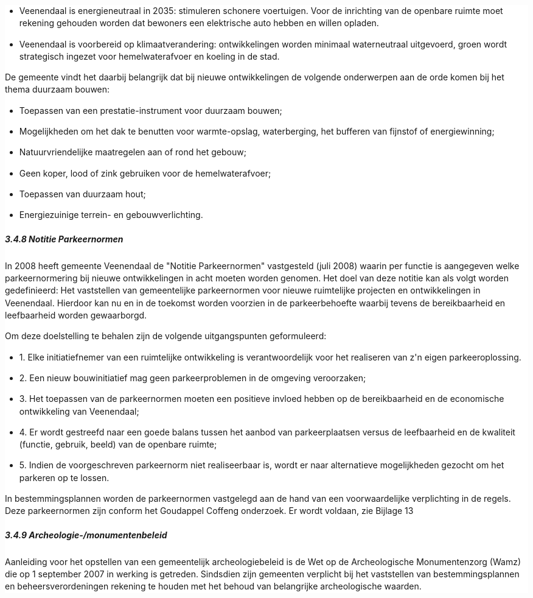 * Veenendaal is energieneutraal in 2035: stimuleren schonere voertuigen. Voor de inrichting van de openbare ruimte moet rekening gehouden worden dat bewoners een elektrische auto hebben en willen opladen.

* Veenendaal is voorbereid op klimaatverandering: ontwikkelingen worden minimaal waterneutraal uitgevoerd, groen wordt strategisch ingezet voor hemelwaterafvoer en koeling in de stad.

De gemeente vindt het daarbij belangrijk dat bij nieuwe ontwikkelingen de volgende onderwerpen aan de orde komen bij het thema duurzaam bouwen:

* Toepassen van een prestatie\-instrument voor duurzaam bouwen;

* Mogelijkheden om het dak te benutten voor warmte\-opslag, waterberging, het bufferen van fijnstof of energiewinning;

* Natuurvriendelijke maatregelen aan of rond het gebouw;

* Geen koper, lood of zink gebruiken voor de hemelwaterafvoer;

* Toepassen van duurzaam hout;

* Energiezuinige terrein\- en gebouwverlichting.

##### 3\.4\.8 Notitie Parkeernormen

In 2008 heeft gemeente Veenendaal de "Notitie Parkeernormen" vastgesteld (juli 2008\) waarin per functie is aangegeven welke parkeernormering bij nieuwe ontwikkelingen in acht moeten worden genomen. Het doel van deze notitie kan als volgt worden gedefinieerd: Het vaststellen van gemeentelijke parkeernormen voor nieuwe ruimtelijke projecten en ontwikkelingen in Veenendaal. Hierdoor kan nu en in de toekomst worden voorzien in de parkeerbehoefte waarbij tevens de bereikbaarheid en leefbaarheid worden gewaarborgd.

Om deze doelstelling te behalen zijn de volgende uitgangspunten geformuleerd:

* 1\. Elke initiatiefnemer van een ruimtelijke ontwikkeling is verantwoordelijk voor het realiseren van z'n eigen parkeeroplossing.

* 2\. Een nieuw bouwinitiatief mag geen parkeerproblemen in de omgeving veroorzaken;

* 3\. Het toepassen van de parkeernormen moeten een positieve invloed hebben op de bereikbaarheid en de economische ontwikkeling van Veenendaal;

* 4\. Er wordt gestreefd naar een goede balans tussen het aanbod van parkeerplaatsen versus de leefbaarheid en de kwaliteit (functie, gebruik, beeld) van de openbare ruimte;

* 5\. Indien de voorgeschreven parkeernorm niet realiseerbaar is, wordt er naar alternatieve mogelijkheden gezocht om het parkeren op te lossen.

In bestemmingsplannen worden de parkeernormen vastgelegd aan de hand van een voorwaardelijke verplichting in de regels. Deze parkeernormen zijn conform het Goudappel Coffeng onderzoek. Er wordt voldaan, zie Bijlage 13

##### 3\.4\.9 Archeologie\-/monumentenbeleid

Aanleiding voor het opstellen van een gemeentelijk archeologiebeleid is de Wet op de Archeologische Monumentenzorg (Wamz) die op 1 september 2007 in werking is getreden. Sindsdien zijn gemeenten verplicht bij het vaststellen van bestemmingsplannen en beheersverordeningen rekening te houden met het behoud van belangrijke archeologische waarden.
